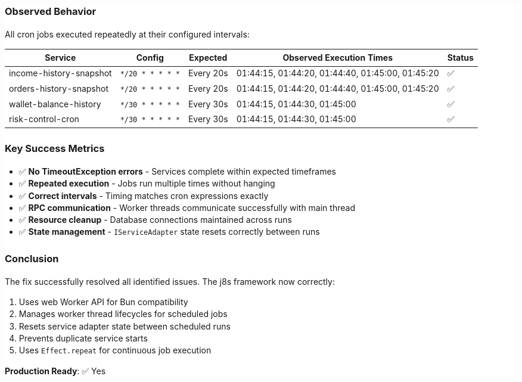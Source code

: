 ### Observed Behavior

All cron jobs executed repeatedly at their configured intervals:

| Service | Config | Expected | Observed Execution Times | Status |
|---------|--------|----------|--------------------------|--------|
| income-history-snapshot | `*/20 * * * * *` | Every 20s | 01:44:15, 01:44:20, 01:44:40, 01:45:00, 01:45:20 | ✅ |
| orders-history-snapshot | `*/20 * * * * *` | Every 20s | 01:44:15, 01:44:20, 01:44:40, 01:45:00, 01:45:20 | ✅ |
| wallet-balance-history | `*/30 * * * * *` | Every 30s | 01:44:15, 01:44:30, 01:45:00 | ✅ |
| risk-control-cron | `*/30 * * * * *` | Every 30s | 01:44:15, 01:44:30, 01:45:00 | ✅ |

### Key Success Metrics

- ✅ **No TimeoutException errors** - Services complete within expected timeframes
- ✅ **Repeated execution** - Jobs run multiple times without hanging
- ✅ **Correct intervals** - Timing matches cron expressions exactly
- ✅ **RPC communication** - Worker threads communicate successfully with main thread
- ✅ **Resource cleanup** - Database connections maintained across runs
- ✅ **State management** - `IServiceAdapter` state resets correctly between runs

### Conclusion

The fix successfully resolved all identified issues. The j8s framework now correctly:
1. Uses web Worker API for Bun compatibility
2. Manages worker thread lifecycles for scheduled jobs
3. Resets service adapter state between scheduled runs
4. Prevents duplicate service starts
5. Uses `Effect.repeat` for continuous job execution

**Production Ready**: ✅ Yes

